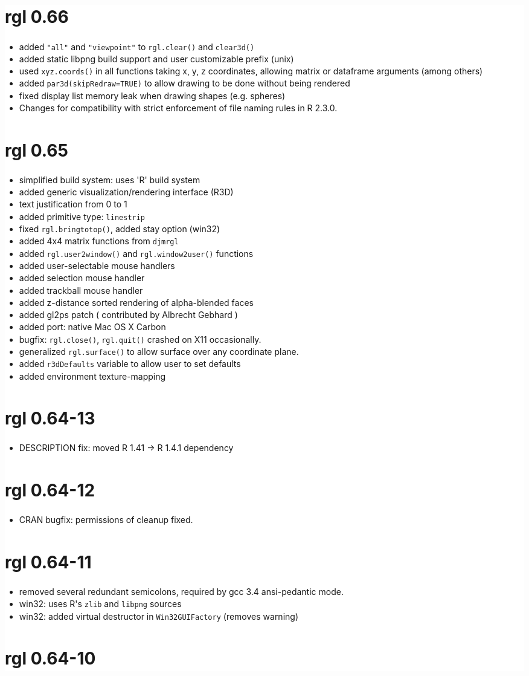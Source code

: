 # rgl  0.66 

*  added `"all"` and `"viewpoint"` to `rgl.clear()` and `clear3d()` 
*  added static libpng build support and user customizable prefix (unix) 
*  used `xyz.coords()` in all functions taking x, y, z coordinates, allowing
   matrix or dataframe arguments (among others) 
*  added `par3d(skipRedraw=TRUE)` to allow drawing to be done without
   being rendered 
*  fixed display list memory leak when drawing shapes (e.g. spheres) 
*  Changes for compatibility with strict enforcement of file naming rules in R 2.3.0. 

# rgl  0.65 

*  simplified build system: uses 'R' build system 
*  added generic visualization/rendering interface (R3D) 
*  text justification from 0 to 1 
*  added primitive type: `linestrip` 
*  fixed `rgl.bringtotop()`, added stay option (win32) 
*  added 4x4 matrix functions from `djmrgl` 
*  added `rgl.user2window()` and `rgl.window2user()` functions 
*  added user-selectable mouse handlers 
*  added selection mouse handler 
*  added trackball mouse handler 
*  added z-distance sorted rendering of alpha-blended faces 
*  added gl2ps patch ( contributed by Albrecht Gebhard ) 
*  added port: native Mac OS X Carbon 
*  bugfix: `rgl.close()`, `rgl.quit()` crashed on X11 occasionally. 
*  generalized `rgl.surface()` to allow surface over any coordinate plane. 
*  added `r3dDefaults` variable to allow user to set defaults 
*  added environment texture-mapping 

# rgl  0.64-13 

*  DESCRIPTION fix: moved R 1.41 -> R 1.4.1 dependency 

# rgl  0.64-12 

*  CRAN bugfix: permissions of cleanup fixed. 

# rgl  0.64-11 

*  removed several redundant semicolons, required by gcc 3.4 ansi-pedantic mode. 
*  win32: uses R's `zlib` and `libpng` sources 
*  win32: added virtual destructor in `Win32GUIFactory` (removes warning) 

# rgl  0.64-10 
